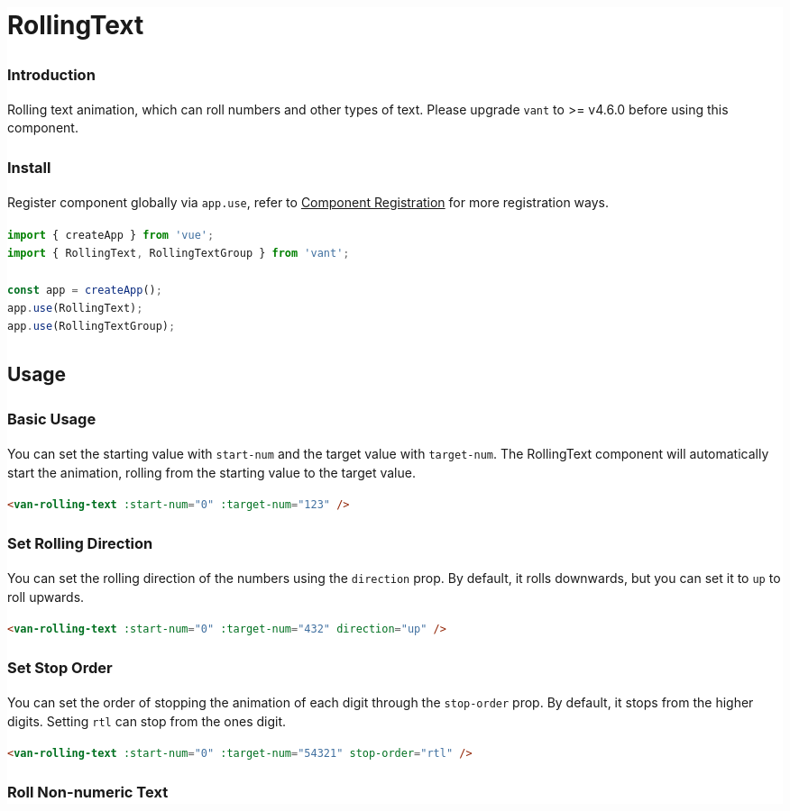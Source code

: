 # RollingText

### Introduction

Rolling text animation, which can roll numbers and other types of text. Please upgrade `vant` to >= v4.6.0 before using this component.

### Install

Register component globally via `app.use`, refer to [Component Registration](#/en-US/advanced-usage#zu-jian-zhu-ce) for more registration ways.

```js
import { createApp } from 'vue';
import { RollingText, RollingTextGroup } from 'vant';

const app = createApp();
app.use(RollingText);
app.use(RollingTextGroup);
```

## Usage

### Basic Usage

You can set the starting value with `start-num` and the target value with `target-num`. The RollingText component will automatically start the animation, rolling from the starting value to the target value.

```html
<van-rolling-text :start-num="0" :target-num="123" />
```

### Set Rolling Direction

You can set the rolling direction of the numbers using the `direction` prop. By default, it rolls downwards, but you can set it to `up` to roll upwards.

```html
<van-rolling-text :start-num="0" :target-num="432" direction="up" />
```

### Set Stop Order

You can set the order of stopping the animation of each digit through the `stop-order` prop. By default, it stops from the higher digits. Setting `rtl` can stop from the ones digit.

```html
<van-rolling-text :start-num="0" :target-num="54321" stop-order="rtl" />
```

### Roll Non-numeric Text
